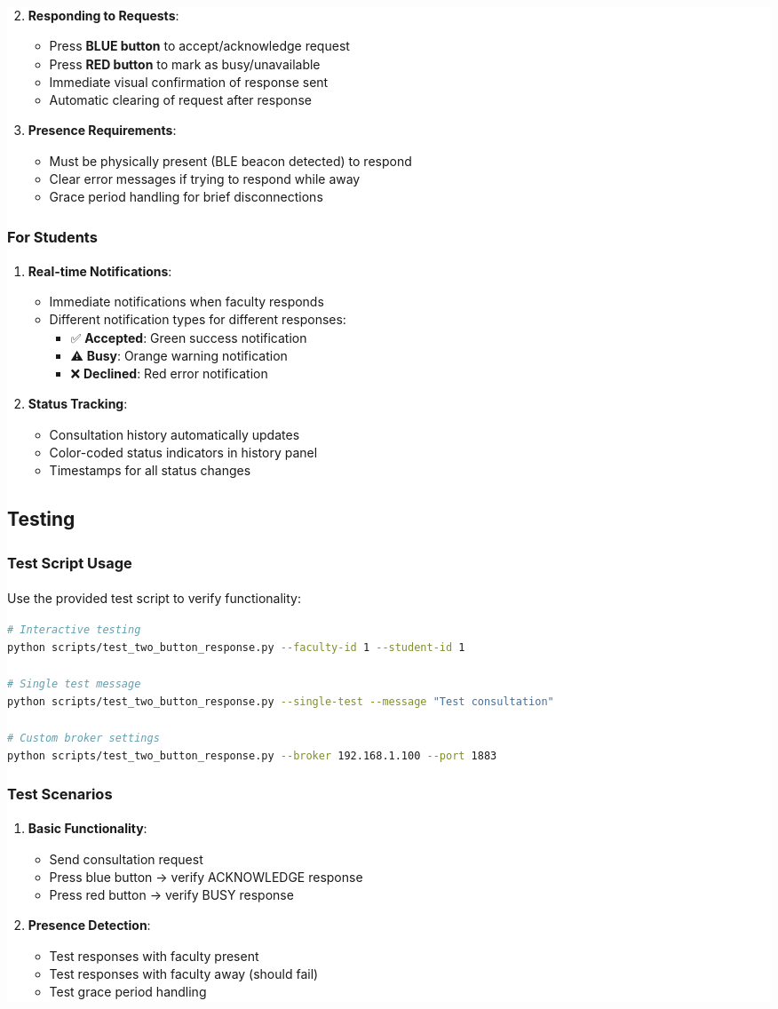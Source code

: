 2. **Responding to Requests**:
   - Press **BLUE button** to accept/acknowledge request
   - Press **RED button** to mark as busy/unavailable
   - Immediate visual confirmation of response sent
   - Automatic clearing of request after response

3. **Presence Requirements**:
   - Must be physically present (BLE beacon detected) to respond
   - Clear error messages if trying to respond while away
   - Grace period handling for brief disconnections

### For Students

1. **Real-time Notifications**:
   - Immediate notifications when faculty responds
   - Different notification types for different responses:
     - ✅ **Accepted**: Green success notification
     - ⚠️ **Busy**: Orange warning notification
     - ❌ **Declined**: Red error notification

2. **Status Tracking**:
   - Consultation history automatically updates
   - Color-coded status indicators in history panel
   - Timestamps for all status changes

## Testing

### Test Script Usage

Use the provided test script to verify functionality:

```bash
# Interactive testing
python scripts/test_two_button_response.py --faculty-id 1 --student-id 1

# Single test message
python scripts/test_two_button_response.py --single-test --message "Test consultation"

# Custom broker settings
python scripts/test_two_button_response.py --broker 192.168.1.100 --port 1883
```

### Test Scenarios

1. **Basic Functionality**:
   - Send consultation request
   - Press blue button → verify ACKNOWLEDGE response
   - Press red button → verify BUSY response

2. **Presence Detection**:
   - Test responses with faculty present
   - Test responses with faculty away (should fail)
   - Test grace period handling
